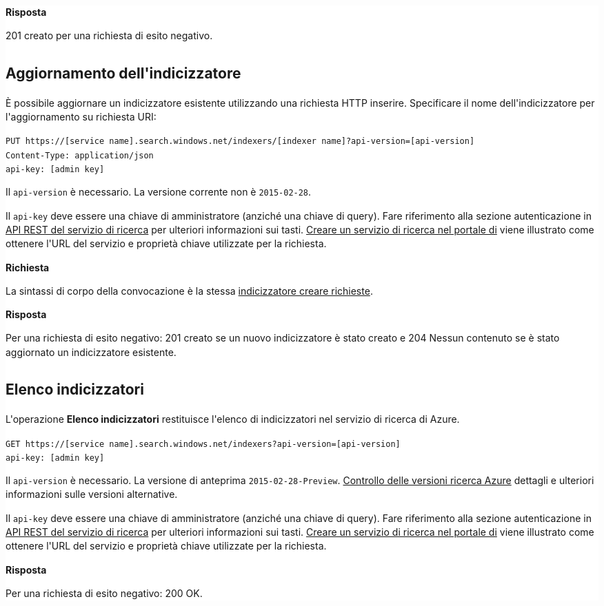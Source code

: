 **Risposta**

201 creato per una richiesta di esito negativo.


<a name="UpdateIndexer"></a>
## <a name="update-indexer"></a>Aggiornamento dell'indicizzatore ##

È possibile aggiornare un indicizzatore esistente utilizzando una richiesta HTTP inserire. Specificare il nome dell'indicizzatore per l'aggiornamento su richiesta URI:

    PUT https://[service name].search.windows.net/indexers/[indexer name]?api-version=[api-version]
    Content-Type: application/json
    api-key: [admin key]

Il `api-version` è necessario. La versione corrente non è `2015-02-28`. 

Il `api-key` deve essere una chiave di amministratore (anziché una chiave di query). Fare riferimento alla sezione autenticazione in [API REST del servizio di ricerca](https://msdn.microsoft.com/library/azure/dn798935.aspx) per ulteriori informazioni sui tasti. [Creare un servizio di ricerca nel portale di](search-create-service-portal.md) viene illustrato come ottenere l'URL del servizio e proprietà chiave utilizzate per la richiesta.

**Richiesta**

La sintassi di corpo della convocazione è la stessa [indicizzatore creare richieste](#CreateIndexerRequestSyntax).

**Risposta**

Per una richiesta di esito negativo: 201 creato se un nuovo indicizzatore è stato creato e 204 Nessun contenuto se è stato aggiornato un indicizzatore esistente.


<a name="ListIndexers"></a>
## <a name="list-indexers"></a>Elenco indicizzatori ##

L'operazione **Elenco indicizzatori** restituisce l'elenco di indicizzatori nel servizio di ricerca di Azure. 

    GET https://[service name].search.windows.net/indexers?api-version=[api-version]
    api-key: [admin key]


Il `api-version` è necessario. La versione di anteprima `2015-02-28-Preview`. [Controllo delle versioni ricerca Azure](https://msdn.microsoft.com/library/azure/dn864560.aspx) dettagli e ulteriori informazioni sulle versioni alternative.

Il `api-key` deve essere una chiave di amministratore (anziché una chiave di query). Fare riferimento alla sezione autenticazione in [API REST del servizio di ricerca](https://msdn.microsoft.com/library/azure/dn798935.aspx) per ulteriori informazioni sui tasti. [Creare un servizio di ricerca nel portale di](search-create-service-portal.md) viene illustrato come ottenere l'URL del servizio e proprietà chiave utilizzate per la richiesta.

**Risposta**

Per una richiesta di esito negativo: 200 OK.
